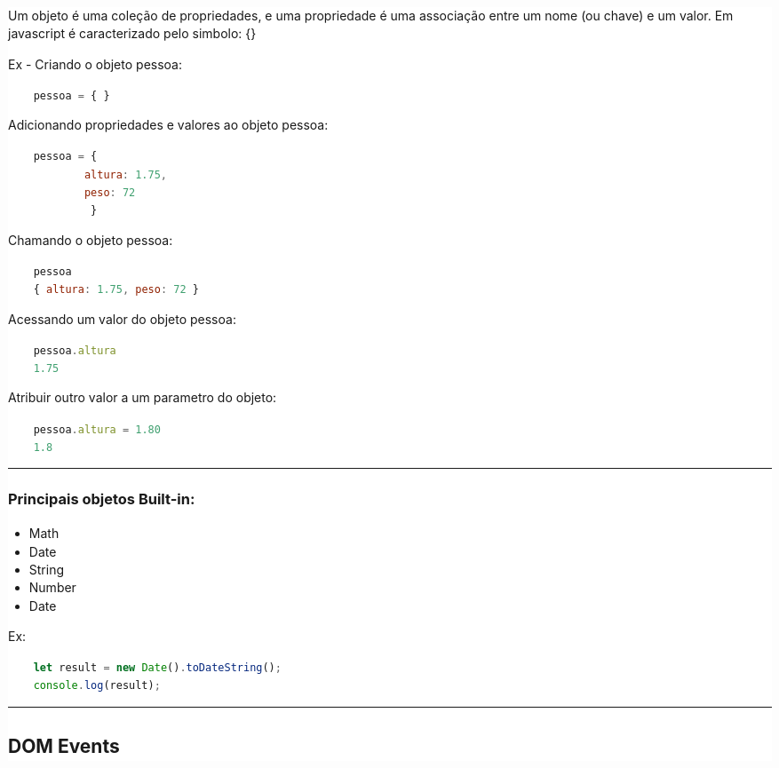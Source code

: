 Um objeto é uma coleção de propriedades, e uma propriedade é uma associação entre um nome (ou chave) e um valor. 
Em javascript é caracterizado pelo simbolo: {}


Ex - Criando o objeto pessoa:
```jsx
    pessoa = { }
```


Adicionando propriedades e valores ao objeto pessoa:
```jsx
    pessoa = {
    		altura: 1.75,
    		peso: 72 
			 }
```


Chamando o objeto pessoa:
```jsx
    pessoa
    { altura: 1.75, peso: 72 }
```


Acessando um valor do objeto pessoa:
```jsx
    pessoa.altura
    1.75
```

Atribuir outro valor a um parametro do objeto:

```jsx
    pessoa.altura = 1.80
    1.8
```

---

### Principais objetos Built-in:
- Math
- Date
- String
- Number
- Date

Ex:
```jsx
    let result = new Date().toDateString();
    console.log(result);
```

 ---

## DOM Events
